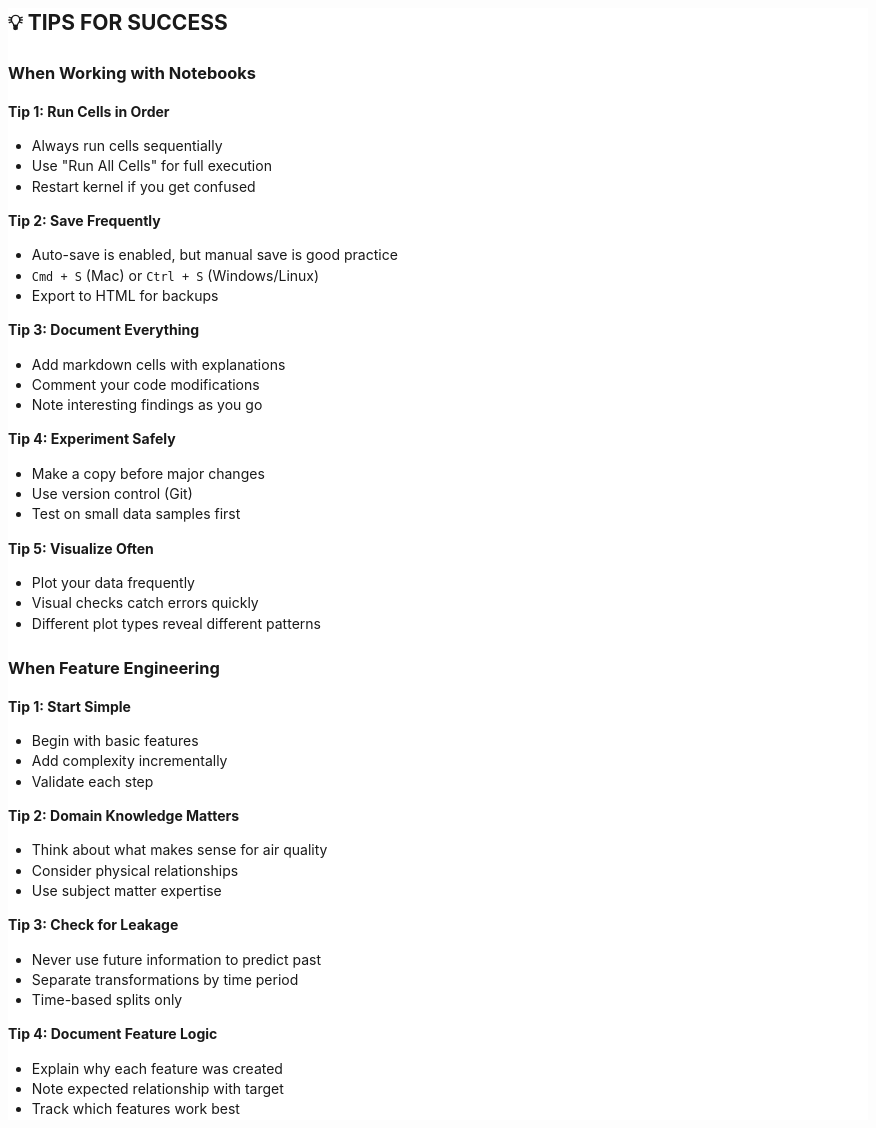 
## 💡 TIPS FOR SUCCESS

### **When Working with Notebooks**

**Tip 1: Run Cells in Order**

- Always run cells sequentially
- Use "Run All Cells" for full execution
- Restart kernel if you get confused

**Tip 2: Save Frequently**

- Auto-save is enabled, but manual save is good practice
- `Cmd + S` (Mac) or `Ctrl + S` (Windows/Linux)
- Export to HTML for backups

**Tip 3: Document Everything**

- Add markdown cells with explanations
- Comment your code modifications
- Note interesting findings as you go

**Tip 4: Experiment Safely**

- Make a copy before major changes
- Use version control (Git)
- Test on small data samples first

**Tip 5: Visualize Often**

- Plot your data frequently
- Visual checks catch errors quickly
- Different plot types reveal different patterns

### **When Feature Engineering**

**Tip 1: Start Simple**

- Begin with basic features
- Add complexity incrementally
- Validate each step

**Tip 2: Domain Knowledge Matters**

- Think about what makes sense for air quality
- Consider physical relationships
- Use subject matter expertise

**Tip 3: Check for Leakage**

- Never use future information to predict past
- Separate transformations by time period
- Time-based splits only

**Tip 4: Document Feature Logic**

- Explain why each feature was created
- Note expected relationship with target
- Track which features work best

